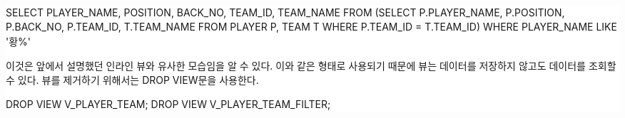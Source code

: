 

SELECT PLAYER_NAME, POSITION, BACK_NO, TEAM_ID, TEAM_NAME FROM (SELECT P.PLAYER_NAME, P.POSITION, P.BACK_NO, P.TEAM_ID, T.TEAM_NAME FROM PLAYER P, TEAM T WHERE P.TEAM_ID = T.TEAM_ID) WHERE PLAYER_NAME LIKE '황%'



이것은 앞에서 설명했던 인라인 뷰와 유사한 모습임을 알 수 있다. 이와 같은 형태로 사용되기 때문에 뷰는 데이터를 저장하지 않고도 데이터를 조회할 수 있다. 뷰를 제거하기 위해서는 DROP VIEW문을 사용한다.



DROP VIEW V_PLAYER_TEAM; DROP VIEW V_PLAYER_TEAM_FILTER;